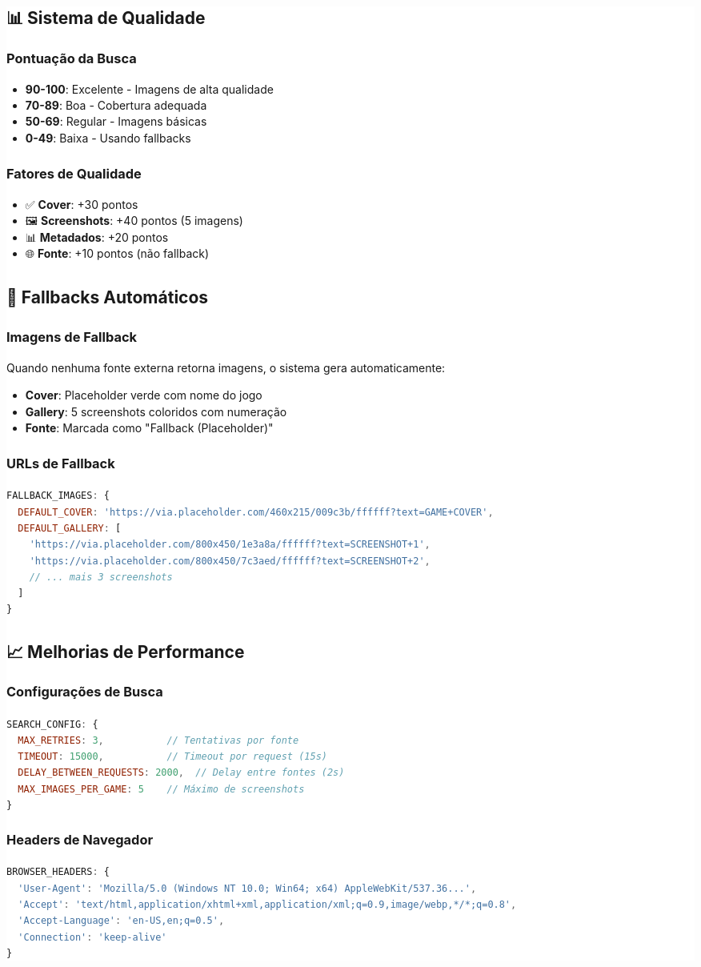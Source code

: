 ## 📊 **Sistema de Qualidade**

### **Pontuação da Busca**
- **90-100**: Excelente - Imagens de alta qualidade
- **70-89**: Boa - Cobertura adequada
- **50-69**: Regular - Imagens básicas
- **0-49**: Baixa - Usando fallbacks

### **Fatores de Qualidade**
- ✅ **Cover**: +30 pontos
- 🖼️ **Screenshots**: +40 pontos (5 imagens)
- 📊 **Metadados**: +20 pontos
- 🌐 **Fonte**: +10 pontos (não fallback)

## 🔄 **Fallbacks Automáticos**

### **Imagens de Fallback**
Quando nenhuma fonte externa retorna imagens, o sistema gera automaticamente:

- **Cover**: Placeholder verde com nome do jogo
- **Gallery**: 5 screenshots coloridos com numeração
- **Fonte**: Marcada como "Fallback (Placeholder)"

### **URLs de Fallback**
```javascript
FALLBACK_IMAGES: {
  DEFAULT_COVER: 'https://via.placeholder.com/460x215/009c3b/ffffff?text=GAME+COVER',
  DEFAULT_GALLERY: [
    'https://via.placeholder.com/800x450/1e3a8a/ffffff?text=SCREENSHOT+1',
    'https://via.placeholder.com/800x450/7c3aed/ffffff?text=SCREENSHOT+2',
    // ... mais 3 screenshots
  ]
}
```

## 📈 **Melhorias de Performance**

### **Configurações de Busca**
```javascript
SEARCH_CONFIG: {
  MAX_RETRIES: 3,           // Tentativas por fonte
  TIMEOUT: 15000,           // Timeout por request (15s)
  DELAY_BETWEEN_REQUESTS: 2000,  // Delay entre fontes (2s)
  MAX_IMAGES_PER_GAME: 5    // Máximo de screenshots
}
```

### **Headers de Navegador**
```javascript
BROWSER_HEADERS: {
  'User-Agent': 'Mozilla/5.0 (Windows NT 10.0; Win64; x64) AppleWebKit/537.36...',
  'Accept': 'text/html,application/xhtml+xml,application/xml;q=0.9,image/webp,*/*;q=0.8',
  'Accept-Language': 'en-US,en;q=0.5',
  'Connection': 'keep-alive'
}
```
